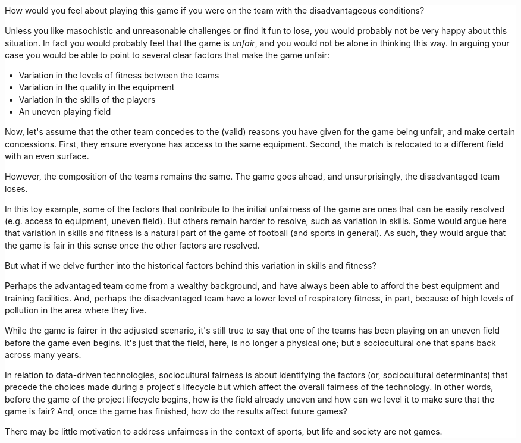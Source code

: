 How would you feel about playing this game if you were on the team with the disadvantageous conditions?

Unless you like masochistic and unreasonable challenges or find it fun to lose, you would probably not be very happy about this situation.
In fact you would probably feel that the game is *unfair*, and you would not be alone in thinking this way.
In arguing your case you would be able to point to several clear factors that make the game unfair:

- Variation in the levels of fitness between the teams
- Variation in the quality in the equipment
- Variation in the skills of the players
- An uneven playing field

Now, let's assume that the other team concedes to the (valid) reasons you have given for the game being unfair, and make certain concessions.
First, they ensure everyone has access to the same equipment.
Second, the match is relocated to a different field with an even surface.

However, the composition of the teams remains the same.
The game goes ahead, and unsurprisingly, the disadvantaged team loses.

In this toy example, some of the factors that contribute to the initial unfairness of the game are ones that can be easily resolved (e.g. access to equipment, uneven field).
But others remain harder to resolve, such as variation in skills.
Some would argue here that variation in skills and fitness is a natural part of the game of football (and sports in general).
As such, they would argue that the game is fair in this sense once the other factors are resolved.

But what if we delve further into the historical factors behind this variation in skills and fitness?

Perhaps the advantaged team come from a wealthy background, and have always been able to afford the best equipment and training facilities.
And, perhaps the disadvantaged team have a lower level of respiratory fitness, in part, because of high levels of pollution in the area where they live.

While the game is fairer in the adjusted scenario, it's still true to say that one of the teams has been playing on an uneven field before the game even begins.
It's just that the field, here, is no longer a physical one; but a sociocultural one that spans back across many years.

In relation to data-driven technologies, sociocultural fairness is about identifying the factors (or, sociocultural determinants) that precede the choices made during a project's lifecycle but which affect the overall fairness of the technology.
In other words, before the game of the project lifecycle begins, how is the field already uneven and how can we level it to make sure that the game is fair?
And, once the game has finished, how do the results affect future games?

There may be little motivation to address unfairness in the context of sports, but life and society are not games.

<figure markdown>